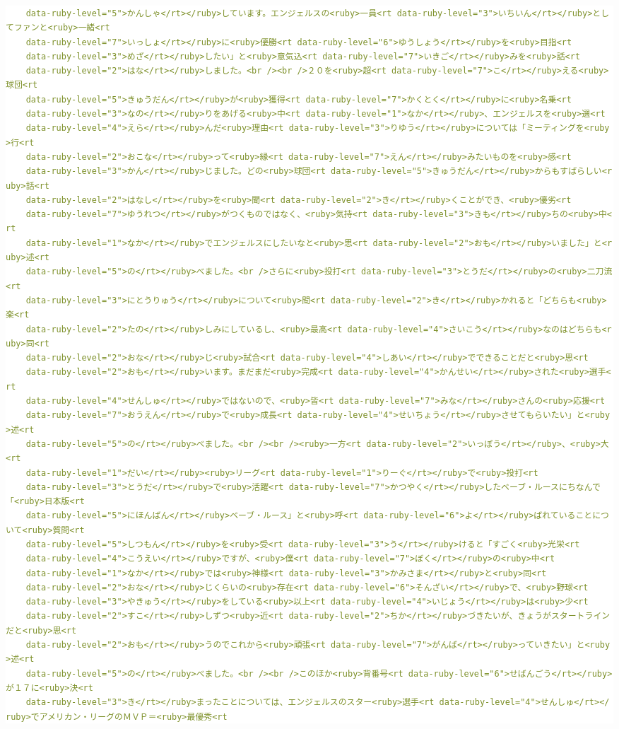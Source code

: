 ```yaml
    data-ruby-level="5">かんしゃ</rt></ruby>しています。エンジェルスの<ruby>一員<rt data-ruby-level="3">いちいん</rt></ruby>としてファンと<ruby>一緒<rt
    data-ruby-level="7">いっしょ</rt></ruby>に<ruby>優勝<rt data-ruby-level="6">ゆうしょう</rt></ruby>を<ruby>目指<rt
    data-ruby-level="3">めざ</rt></ruby>したい」と<ruby>意気込<rt data-ruby-level="7">いきご</rt></ruby>みを<ruby>話<rt
    data-ruby-level="2">はな</rt></ruby>しました。<br /><br />２０を<ruby>超<rt data-ruby-level="7">こ</rt></ruby>える<ruby>球団<rt
    data-ruby-level="5">きゅうだん</rt></ruby>が<ruby>獲得<rt data-ruby-level="7">かくとく</rt></ruby>に<ruby>名乗<rt
    data-ruby-level="3">なの</rt></ruby>りをあげる<ruby>中<rt data-ruby-level="1">なか</rt></ruby>、エンジェルスを<ruby>選<rt
    data-ruby-level="4">えら</rt></ruby>んだ<ruby>理由<rt data-ruby-level="3">りゆう</rt></ruby>については「ミーティングを<ruby>行<rt
    data-ruby-level="2">おこな</rt></ruby>って<ruby>縁<rt data-ruby-level="7">えん</rt></ruby>みたいものを<ruby>感<rt
    data-ruby-level="3">かん</rt></ruby>じました。どの<ruby>球団<rt data-ruby-level="5">きゅうだん</rt></ruby>からもすばらしい<ruby>話<rt
    data-ruby-level="2">はなし</rt></ruby>を<ruby>聞<rt data-ruby-level="2">き</rt></ruby>くことができ、<ruby>優劣<rt
    data-ruby-level="7">ゆうれつ</rt></ruby>がつくものではなく、<ruby>気持<rt data-ruby-level="3">きも</rt></ruby>ちの<ruby>中<rt
    data-ruby-level="1">なか</rt></ruby>でエンジェルスにしたいなと<ruby>思<rt data-ruby-level="2">おも</rt></ruby>いました」と<ruby>述<rt
    data-ruby-level="5">の</rt></ruby>べました。<br />さらに<ruby>投打<rt data-ruby-level="3">とうだ</rt></ruby>の<ruby>二刀流<rt
    data-ruby-level="3">にとうりゅう</rt></ruby>について<ruby>聞<rt data-ruby-level="2">き</rt></ruby>かれると「どちらも<ruby>楽<rt
    data-ruby-level="2">たの</rt></ruby>しみにしているし、<ruby>最高<rt data-ruby-level="4">さいこう</rt></ruby>なのはどちらも<ruby>同<rt
    data-ruby-level="2">おな</rt></ruby>じ<ruby>試合<rt data-ruby-level="4">しあい</rt></ruby>でできることだと<ruby>思<rt
    data-ruby-level="2">おも</rt></ruby>います。まだまだ<ruby>完成<rt data-ruby-level="4">かんせい</rt></ruby>された<ruby>選手<rt
    data-ruby-level="4">せんしゅ</rt></ruby>ではないので、<ruby>皆<rt data-ruby-level="7">みな</rt></ruby>さんの<ruby>応援<rt
    data-ruby-level="7">おうえん</rt></ruby>で<ruby>成長<rt data-ruby-level="4">せいちょう</rt></ruby>させてもらいたい」と<ruby>述<rt
    data-ruby-level="5">の</rt></ruby>べました。<br /><br /><ruby>一方<rt data-ruby-level="2">いっぽう</rt></ruby>、<ruby>大<rt
    data-ruby-level="1">だい</rt></ruby><ruby>リーグ<rt data-ruby-level="1">りーぐ</rt></ruby>で<ruby>投打<rt
    data-ruby-level="3">とうだ</rt></ruby>で<ruby>活躍<rt data-ruby-level="7">かつやく</rt></ruby>したベーブ・ルースにちなんで「<ruby>日本版<rt
    data-ruby-level="5">にほんばん</rt></ruby>ベーブ・ルース」と<ruby>呼<rt data-ruby-level="6">よ</rt></ruby>ばれていることについて<ruby>質問<rt
    data-ruby-level="5">しつもん</rt></ruby>を<ruby>受<rt data-ruby-level="3">う</rt></ruby>けると「すごく<ruby>光栄<rt
    data-ruby-level="4">こうえい</rt></ruby>ですが、<ruby>僕<rt data-ruby-level="7">ぼく</rt></ruby>の<ruby>中<rt
    data-ruby-level="1">なか</rt></ruby>では<ruby>神様<rt data-ruby-level="3">かみさま</rt></ruby>と<ruby>同<rt
    data-ruby-level="2">おな</rt></ruby>じくらいの<ruby>存在<rt data-ruby-level="6">そんざい</rt></ruby>で、<ruby>野球<rt
    data-ruby-level="3">やきゅう</rt></ruby>をしている<ruby>以上<rt data-ruby-level="4">いじょう</rt></ruby>は<ruby>少<rt
    data-ruby-level="2">すこ</rt></ruby>しずつ<ruby>近<rt data-ruby-level="2">ちか</rt></ruby>づきたいが、きょうがスタートラインだと<ruby>思<rt
    data-ruby-level="2">おも</rt></ruby>うのでこれから<ruby>頑張<rt data-ruby-level="7">がんば</rt></ruby>っていきたい」と<ruby>述<rt
    data-ruby-level="5">の</rt></ruby>べました。<br /><br />このほか<ruby>背番号<rt data-ruby-level="6">せばんごう</rt></ruby>が１７に<ruby>決<rt
    data-ruby-level="3">き</rt></ruby>まったことについては、エンジェルスのスター<ruby>選手<rt data-ruby-level="4">せんしゅ</rt></ruby>でアメリカン・リーグのＭＶＰ＝<ruby>最優秀<rt
```